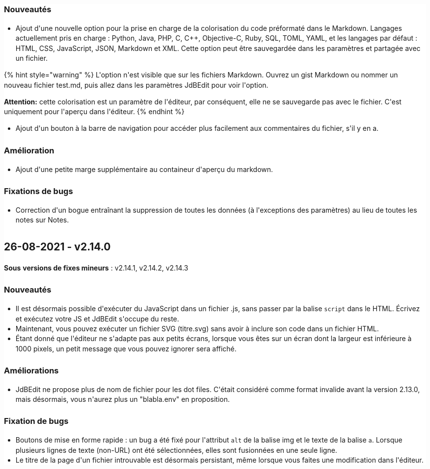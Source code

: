 ### Nouveautés

* Ajout d'une nouvelle option pour la prise en charge de la colorisation du code préformaté dans le Markdown. Langages actuellement pris en charge : Python, Java, PHP, C, C++, Objective-C, Ruby, SQL, TOML, YAML, et les langages par défaut : HTML, CSS, JavaScript, JSON, Markdown et XML. Cette option peut être sauvegardée dans les paramètres et partagée avec un fichier.

{% hint style="warning" %}
L'option n'est visible que sur les fichiers Markdown. Ouvrez un gist Markdown ou nommer un nouveau fichier test.md, puis allez dans les paramètres JdBEdit pour voir l'option.

**Attention:** cette colorisation est un paramètre de l'éditeur, par conséquent, elle ne se sauvegarde pas avec le fichier. C'est uniquement pour l'aperçu dans l'éditeur.
{% endhint %}

* Ajout d'un bouton à la barre de navigation pour accéder plus facilement aux commentaires du fichier, s'il y en a.

### Amélioration

* Ajout d'une petite marge supplémentaire au containeur d'aperçu du markdown.

### Fixations de bugs

* Correction d'un bogue entraînant la suppression de toutes les données (à l'exceptions des paramètres) au lieu de toutes les notes sur Notes.

## 26-08-2021 - v2.14.0

**Sous** **versions de fixes mineurs** : v2.14.1, v2.14.2, v2.14.3

### Nouveautés <a href="#ameliorations-v-2-13-0" id="ameliorations-v-2-13-0"></a>

* Il est désormais possible d'exécuter du JavaScript dans un fichier .js, sans passer par la balise `script` dans le HTML. Écrivez et exécutez votre JS et JdBEdit s'occupe du reste.
* Maintenant, vous pouvez exécuter un fichier SVG (titre.svg) sans avoir à inclure son code dans un fichier HTML.
* Étant donné que l'éditeur ne s'adapte pas aux petits écrans, lorsque vous êtes sur un écran dont la largeur est inférieure à 1000 pixels, un petit message que vous pouvez ignorer sera affiché.

### Améliorations <a href="#ameliorations-v-2-13-0" id="ameliorations-v-2-13-0"></a>

* JdBEdit ne propose plus de nom de fichier pour les dot files. C'était considéré comme format invalide avant la version 2.13.0, mais désormais, vous n'aurez plus un "blabla.env" en proposition.

### Fixation de bugs <a href="#fixation-de-bugs-v-2-13-0" id="fixation-de-bugs-v-2-13-0"></a>

* Boutons de mise en forme rapide : un bug a été fixé pour l'attribut `alt` de la balise img et le texte de la balise `a`. Lorsque plusieurs lignes de texte (non-URL) ont été sélectionnées, elles sont fusionnées en une seule ligne.
* Le titre de la page d'un fichier introuvable est désormais persistant, même lorsque vous faites une modification dans l'éditeur.
